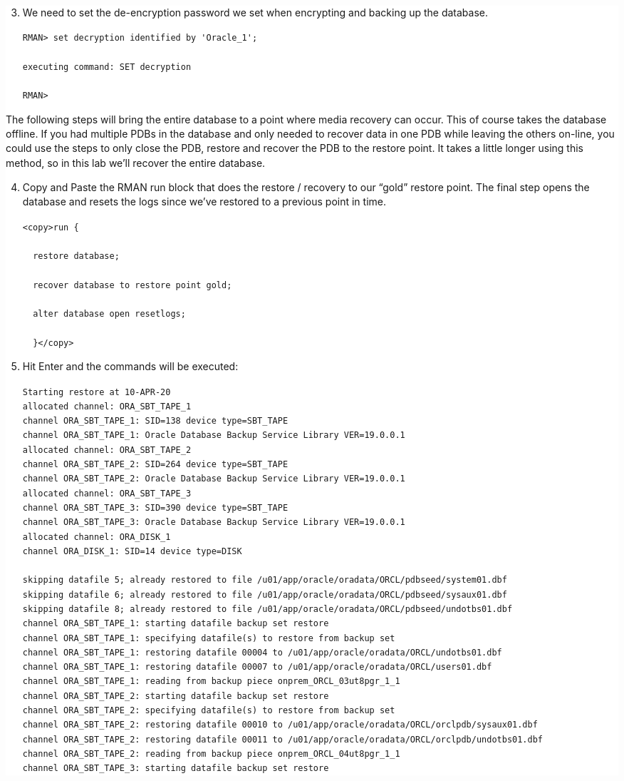    

3. We need to set the de-encryption password we set when encrypting and backing up the database.

   ```
   RMAN> set decryption identified by 'Oracle_1';
   
   executing command: SET decryption
   
   RMAN>
   ```

    

 The following steps will bring the entire database to a point where media recovery can occur. This of course takes the database offline. If you had multiple PDBs in the database and only needed to recover data in one PDB while leaving the others on-line, you could use the steps to only close the PDB, restore and recover the PDB to the restore point. It takes a little longer using this method, so in this lab we’ll recover the entire database.

4. Copy and Paste the RMAN run block that does the restore / recovery to our “gold” restore point. The final step opens the database and resets the logs since we’ve restored to a previous point in time.

   ```
   <copy>run {
   
     restore database;
   
     recover database to restore point gold;
   
     alter database open resetlogs;
   
     }</copy>
   ```

    

5. Hit Enter and the commands will be executed:

   ```
   Starting restore at 10-APR-20
   allocated channel: ORA_SBT_TAPE_1
   channel ORA_SBT_TAPE_1: SID=138 device type=SBT_TAPE
   channel ORA_SBT_TAPE_1: Oracle Database Backup Service Library VER=19.0.0.1
   allocated channel: ORA_SBT_TAPE_2
   channel ORA_SBT_TAPE_2: SID=264 device type=SBT_TAPE
   channel ORA_SBT_TAPE_2: Oracle Database Backup Service Library VER=19.0.0.1
   allocated channel: ORA_SBT_TAPE_3
   channel ORA_SBT_TAPE_3: SID=390 device type=SBT_TAPE
   channel ORA_SBT_TAPE_3: Oracle Database Backup Service Library VER=19.0.0.1
   allocated channel: ORA_DISK_1
   channel ORA_DISK_1: SID=14 device type=DISK
   
   skipping datafile 5; already restored to file /u01/app/oracle/oradata/ORCL/pdbseed/system01.dbf
   skipping datafile 6; already restored to file /u01/app/oracle/oradata/ORCL/pdbseed/sysaux01.dbf
   skipping datafile 8; already restored to file /u01/app/oracle/oradata/ORCL/pdbseed/undotbs01.dbf
   channel ORA_SBT_TAPE_1: starting datafile backup set restore
   channel ORA_SBT_TAPE_1: specifying datafile(s) to restore from backup set
   channel ORA_SBT_TAPE_1: restoring datafile 00004 to /u01/app/oracle/oradata/ORCL/undotbs01.dbf
   channel ORA_SBT_TAPE_1: restoring datafile 00007 to /u01/app/oracle/oradata/ORCL/users01.dbf
   channel ORA_SBT_TAPE_1: reading from backup piece onprem_ORCL_03ut8pgr_1_1
   channel ORA_SBT_TAPE_2: starting datafile backup set restore
   channel ORA_SBT_TAPE_2: specifying datafile(s) to restore from backup set
   channel ORA_SBT_TAPE_2: restoring datafile 00010 to /u01/app/oracle/oradata/ORCL/orclpdb/sysaux01.dbf
   channel ORA_SBT_TAPE_2: restoring datafile 00011 to /u01/app/oracle/oradata/ORCL/orclpdb/undotbs01.dbf
   channel ORA_SBT_TAPE_2: reading from backup piece onprem_ORCL_04ut8pgr_1_1
   channel ORA_SBT_TAPE_3: starting datafile backup set restore
   ```